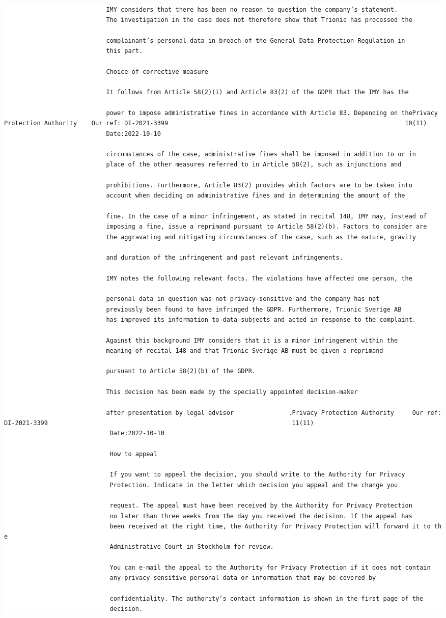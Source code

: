                                 IMY considers that there has been no reason to question the company’s statement.
                                The investigation in the case does not therefore show that Trionic has processed the

                                complainant’s personal data in breach of the General Data Protection Regulation in
                                this part.

                                Choice of corrective measure

                                It follows from Article 58(2)(i) and Article 83(2) of the GDPR that the IMY has the

                                power to impose administrative fines in accordance with Article 83. Depending on thePrivacy Protection Authority    Our ref: DI-2021-3399                                                                 10(11)
                                Date:2022-10-10

                                circumstances of the case, administrative fines shall be imposed in addition to or in
                                place of the other measures referred to in Article 58(2), such as injunctions and

                                prohibitions. Furthermore, Article 83(2) provides which factors are to be taken into
                                account when deciding on administrative fines and in determining the amount of the

                                fine. In the case of a minor infringement, as stated in recital 148, IMY may, instead of
                                imposing a fine, issue a reprimand pursuant to Article 58(2)(b). Factors to consider are
                                the aggravating and mitigating circumstances of the case, such as the nature, gravity

                                and duration of the infringement and past relevant infringements.

                                IMY notes the following relevant facts. The violations have affected one person, the

                                personal data in question was not privacy-sensitive and the company has not
                                previously been found to have infringed the GDPR. Furthermore, Trionic Sverige AB
                                has improved its information to data subjects and acted in response to the complaint.

                                Against this background IMY considers that it is a minor infringement within the
                                meaning of recital 148 and that Trionic Sverige AB must be given a reprimand

                                pursuant to Article 58(2)(b) of the GDPR.

                                This decision has been made by the specially appointed decision-maker

                                after presentation by legal advisor               .Privacy Protection Authority     Our ref: DI-2021-3399                                                                   11(11)
                                 Date:2022-10-10

                                 How to appeal

                                 If you want to appeal the decision, you should write to the Authority for Privacy
                                 Protection. Indicate in the letter which decision you appeal and the change you

                                 request. The appeal must have been received by the Authority for Privacy Protection
                                 no later than three weeks from the day you received the decision. If the appeal has
                                 been received at the right time, the Authority for Privacy Protection will forward it to the
                                 Administrative Court in Stockholm for review.

                                 You can e-mail the appeal to the Authority for Privacy Protection if it does not contain
                                 any privacy-sensitive personal data or information that may be covered by

                                 confidentiality. The authority’s contact information is shown in the first page of the
                                 decision.
